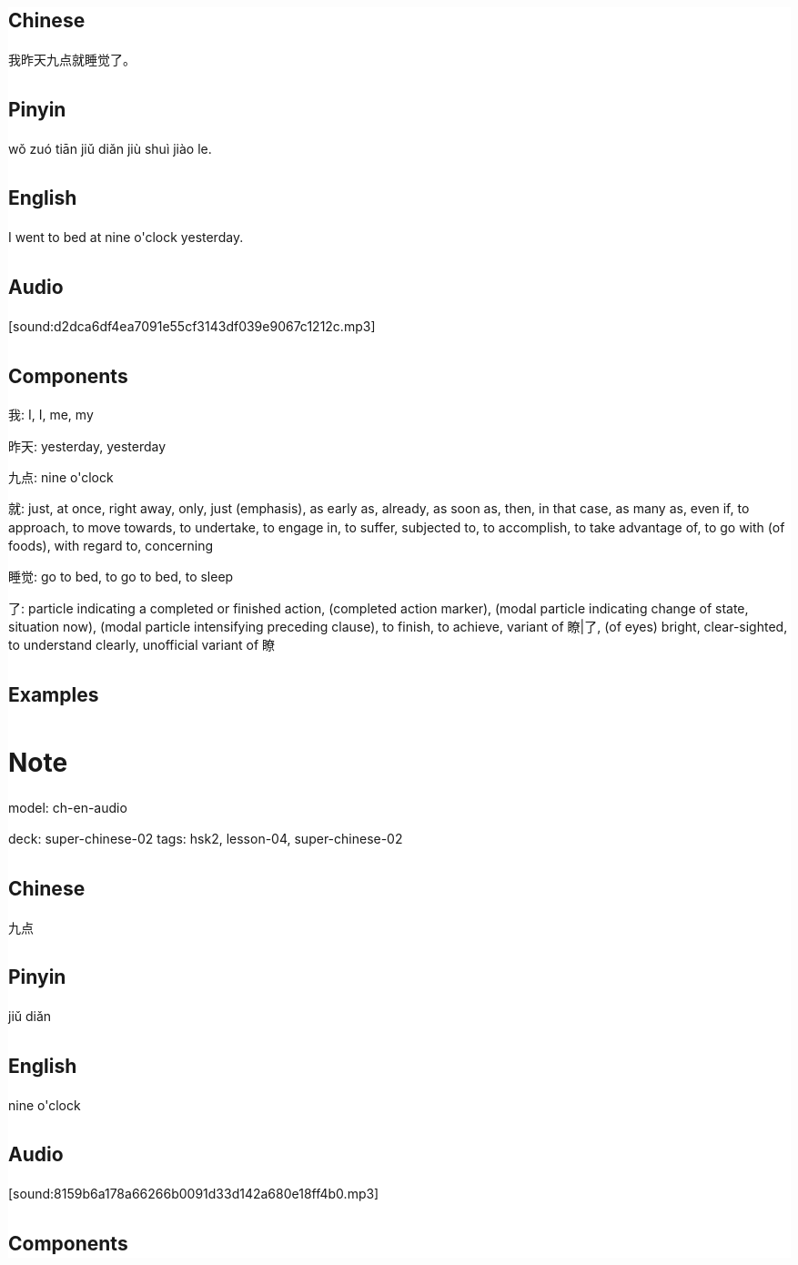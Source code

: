 ## Chinese
我昨天九点就睡觉了。
## Pinyin
wǒ zuó tiān jiǔ diǎn jiù shuì jiào le.
## English
I went to bed at nine o&#39;clock yesterday.
## Audio
[sound:d2dca6df4ea7091e55cf3143df039e9067c1212c.mp3]
## Components

我: I, I, me, my

昨天: yesterday, yesterday

九点: nine o&#39;clock

就: just, at once, right away, only, just (emphasis), as early as, already, as soon as, then, in that case, as many as, even if, to approach, to move towards, to undertake, to engage in, to suffer, subjected to, to accomplish, to take advantage of, to go with (of foods), with regard to, concerning

睡觉: go to bed, to go to bed, to sleep

了: particle indicating a completed or finished action, (completed action marker), (modal particle indicating change of state, situation now), (modal particle intensifying preceding clause), to finish, to achieve, variant of 瞭|了, (of eyes) bright, clear-sighted, to understand clearly, unofficial variant of 瞭

## Examples


# Note

model: ch-en-audio

deck: super-chinese-02
tags: hsk2, lesson-04, super-chinese-02

## Chinese
九点
## Pinyin
jiǔ diǎn
<br>
## English
nine o&#39;clock
## Audio
[sound:8159b6a178a66266b0091d33d142a680e18ff4b0.mp3]
## Components
